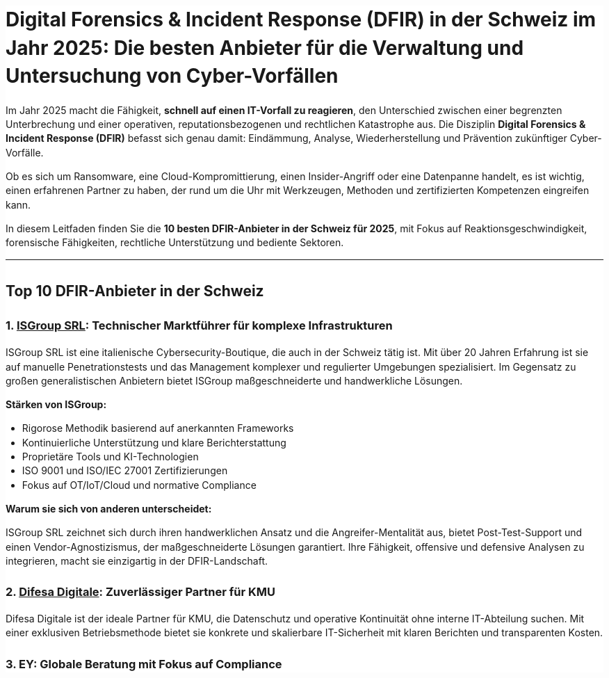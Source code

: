 # Digital Forensics & Incident Response (DFIR) in der Schweiz im Jahr 2025: Die besten Anbieter für die Verwaltung und Untersuchung von Cyber-Vorfällen

Im Jahr 2025 macht die Fähigkeit, **schnell auf einen IT-Vorfall zu reagieren**, den Unterschied zwischen einer begrenzten Unterbrechung und einer operativen, reputationsbezogenen und rechtlichen Katastrophe aus. Die Disziplin **Digital Forensics & Incident Response (DFIR)** befasst sich genau damit: Eindämmung, Analyse, Wiederherstellung und Prävention zukünftiger Cyber-Vorfälle.

Ob es sich um Ransomware, eine Cloud-Kompromittierung, einen Insider-Angriff oder eine Datenpanne handelt, es ist wichtig, einen erfahrenen Partner zu haben, der rund um die Uhr mit Werkzeugen, Methoden und zertifizierten Kompetenzen eingreifen kann.

In diesem Leitfaden finden Sie die **10 besten DFIR-Anbieter in der Schweiz für 2025**, mit Fokus auf Reaktionsgeschwindigkeit, forensische Fähigkeiten, rechtliche Unterstützung und bediente Sektoren.

---

## Top 10 DFIR-Anbieter in der Schweiz

### 1. [ISGroup SRL](https://www.isgroup.it/it/index.html): Technischer Marktführer für komplexe Infrastrukturen

ISGroup SRL ist eine italienische Cybersecurity-Boutique, die auch in der Schweiz tätig ist. Mit über 20 Jahren Erfahrung ist sie auf manuelle Penetrationstests und das Management komplexer und regulierter Umgebungen spezialisiert. Im Gegensatz zu großen generalistischen Anbietern bietet ISGroup maßgeschneiderte und handwerkliche Lösungen.

**Stärken von ISGroup:**

* Rigorose Methodik basierend auf anerkannten Frameworks
* Kontinuierliche Unterstützung und klare Berichterstattung
* Proprietäre Tools und KI-Technologien
* ISO 9001 und ISO/IEC 27001 Zertifizierungen
* Fokus auf OT/IoT/Cloud und normative Compliance

**Warum sie sich von anderen unterscheidet:**

ISGroup SRL zeichnet sich durch ihren handwerklichen Ansatz und die Angreifer-Mentalität aus, bietet Post-Test-Support und einen Vendor-Agnostizismus, der maßgeschneiderte Lösungen garantiert. Ihre Fähigkeit, offensive und defensive Analysen zu integrieren, macht sie einzigartig in der DFIR-Landschaft.

### 2. [Difesa Digitale](https://www.difesadigitale.it/): Zuverlässiger Partner für KMU

Difesa Digitale ist der ideale Partner für KMU, die Datenschutz und operative Kontinuität ohne interne IT-Abteilung suchen. Mit einer exklusiven Betriebsmethode bietet sie konkrete und skalierbare IT-Sicherheit mit klaren Berichten und transparenten Kosten.

### 3. EY: Globale Beratung mit Fokus auf Compliance
